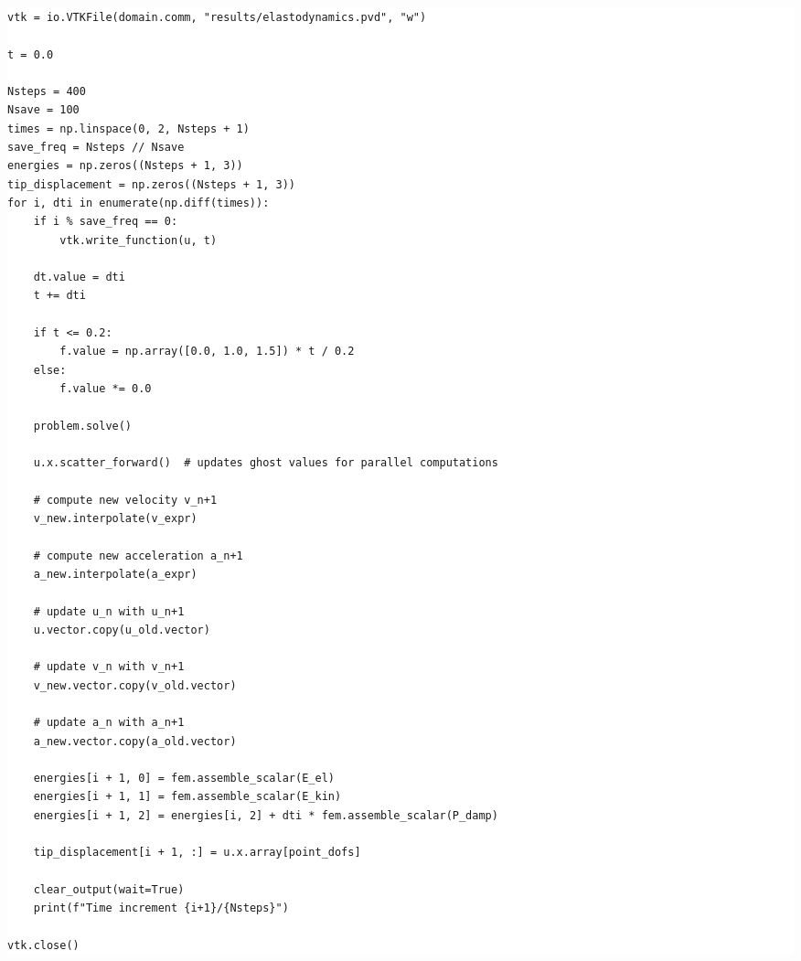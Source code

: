 ```{code-cell} ipython3
vtk = io.VTKFile(domain.comm, "results/elastodynamics.pvd", "w")

t = 0.0

Nsteps = 400
Nsave = 100
times = np.linspace(0, 2, Nsteps + 1)
save_freq = Nsteps // Nsave
energies = np.zeros((Nsteps + 1, 3))
tip_displacement = np.zeros((Nsteps + 1, 3))
for i, dti in enumerate(np.diff(times)):
    if i % save_freq == 0:
        vtk.write_function(u, t)

    dt.value = dti
    t += dti

    if t <= 0.2:
        f.value = np.array([0.0, 1.0, 1.5]) * t / 0.2
    else:
        f.value *= 0.0

    problem.solve()

    u.x.scatter_forward()  # updates ghost values for parallel computations

    # compute new velocity v_n+1
    v_new.interpolate(v_expr)

    # compute new acceleration a_n+1
    a_new.interpolate(a_expr)

    # update u_n with u_n+1
    u.vector.copy(u_old.vector)

    # update v_n with v_n+1
    v_new.vector.copy(v_old.vector)

    # update a_n with a_n+1
    a_new.vector.copy(a_old.vector)

    energies[i + 1, 0] = fem.assemble_scalar(E_el)
    energies[i + 1, 1] = fem.assemble_scalar(E_kin)
    energies[i + 1, 2] = energies[i, 2] + dti * fem.assemble_scalar(P_damp)

    tip_displacement[i + 1, :] = u.x.array[point_dofs]

    clear_output(wait=True)
    print(f"Time increment {i+1}/{Nsteps}")

vtk.close()
```
